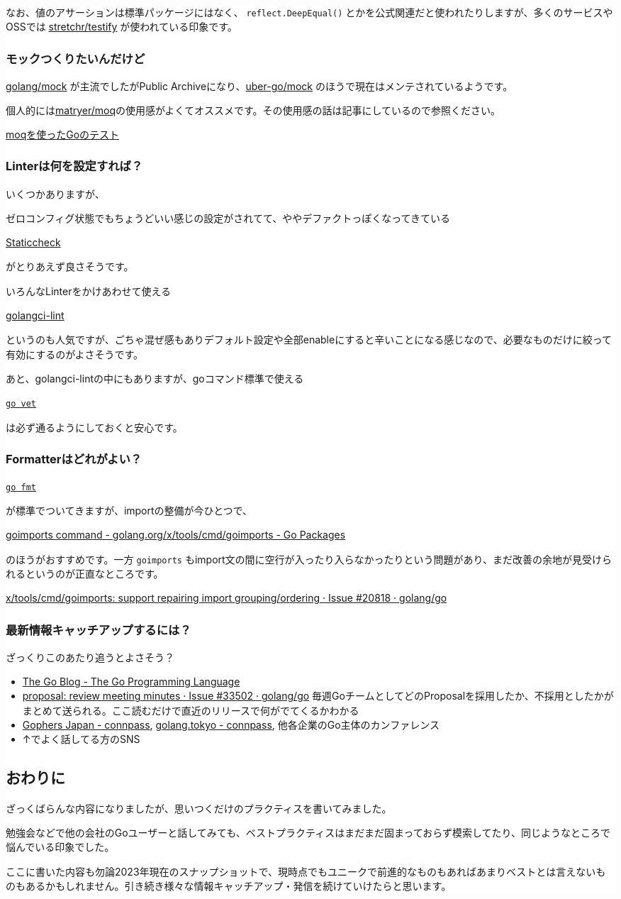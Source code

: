 なお、値のアサーションは標準パッケージにはなく、 `reflect.DeepEqual()` とかを公式関連だと使われたりしますが、多くのサービスやOSSでは [stretchr/testify](https://github.com/stretchr/testify) が使われている印象です。

### モックつくりたいんだけど

[golang/mock](https://github.com/golang/mock) が主流でしたがPublic Archiveになり、[uber-go/mock](https://github.com/uber-go/mock) のほうで現在はメンテされているようです。

個人的には[matryer/moq](https://github.com/matryer/moq)の使用感がよくてオススメです。その使用感の話は記事にしているので参照ください。

[moqを使ったGoのテスト](https://zenn.dev/abekoh/articles/21acde07e1f555)


### Linterは何を設定すれば？

いくつかありますが、

ゼロコンフィグ状態でもちょうどいい感じの設定がされてて、ややデファクトっぽくなってきている

[Staticcheck](https://staticcheck.io/)

がとりあえず良さそうです。

いろんなLinterをかけあわせて使える

[golangci-lint](https://golangci-lint.run/)

というのも人気ですが、ごちゃ混ぜ感もありデフォルト設定や全部enableにすると辛いことになる感じなので、必要なものだけに絞って有効にするのがよさそうです。

あと、golangci-lintの中にもありますが、goコマンド標準で使える

[`go vet`](https://pkg.go.dev/cmd/vet)

は必ず通るようにしておくと安心です。

### Formatterはどれがよい？

[`go fmt`](https://pkg.go.dev/fmt)

が標準でついてきますが、importの整備が今ひとつで、

[goimports command - golang.org/x/tools/cmd/goimports - Go Packages](https://pkg.go.dev/golang.org/x/tools/cmd/goimports)

のほうがおすすめです。一方 `goimports` もimport文の間に空行が入ったり入らなかったりという問題があり、まだ改善の余地が見受けられるというのが正直なところです。

[x/tools/cmd/goimports: support repairing import grouping/ordering · Issue #20818 · golang/go](https://github.com/golang/go/issues/20818)

### 最新情報キャッチアップするには？

ざっくりこのあたり追うとよさそう？

*   [The Go Blog - The Go Programming Language](https://go.dev/blog/)
*   [proposal: review meeting minutes · Issue #33502 · golang/go](https://github.com/golang/go/issues/33502) 毎週GoチームとしてどのProposalを採用したか、不採用としたかがまとめて送られる。ここ読むだけで直近のリリースで何がでてくるかわかる
*   [Gophers Japan - connpass](https://gocon.connpass.com/), [golang.tokyo - connpass](https://golangtokyo.connpass.com/), 他各企業のGo主体のカンファレンス
*   ↑でよく話してる方のSNS
    

## おわりに

ざっくばらんな内容になりましたが、思いつくだけのプラクティスを書いてみました。

勉強会などで他の会社のGoユーザーと話してみても、ベストプラクティスはまだまだ固まっておらず模索してたり、同じようなところで悩んでいる印象でした。

ここに書いた内容も勿論2023年現在のスナップショットで、現時点でもユニークで前進的なものもあればあまりベストとは言えないものもあるかもしれません。引き続き様々な情報キャッチアップ・発信を続けていけたらと思います。
